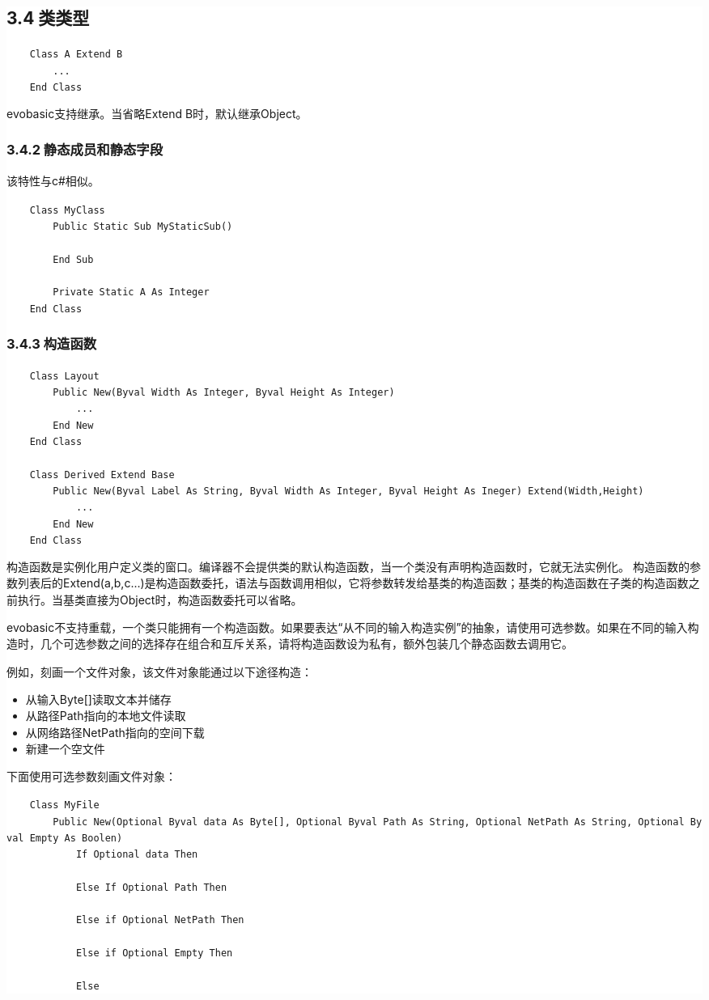 ## 3.4 类类型

```
    Class A Extend B
        ...
    End Class
```
evobasic支持继承。当省略Extend B时，默认继承Object。
### 3.4.2 静态成员和静态字段

该特性与c#相似。
```
    Class MyClass
        Public Static Sub MyStaticSub()

        End Sub

        Private Static A As Integer
    End Class
```

### 3.4.3 构造函数

```
    Class Layout
        Public New(Byval Width As Integer, Byval Height As Integer)
            ...
        End New
    End Class

    Class Derived Extend Base
        Public New(Byval Label As String, Byval Width As Integer, Byval Height As Ineger) Extend(Width,Height)
            ...
        End New
    End Class
```

构造函数是实例化用户定义类的窗口。编译器不会提供类的默认构造函数，当一个类没有声明构造函数时，它就无法实例化。
构造函数的参数列表后的Extend(a,b,c...)是构造函数委托，语法与函数调用相似，它将参数转发给基类的构造函数；基类的构造函数在子类的构造函数之前执行。当基类直接为Object时，构造函数委托可以省略。

evobasic不支持重载，一个类只能拥有一个构造函数。如果要表达“从不同的输入构造实例”的抽象，请使用可选参数。如果在不同的输入构造时，几个可选参数之间的选择存在组合和互斥关系，请将构造函数设为私有，额外包装几个静态函数去调用它。

例如，刻画一个文件对象，该文件对象能通过以下途径构造：
* 从输入Byte[]读取文本并储存
* 从路径Path指向的本地文件读取
* 从网络路径NetPath指向的空间下载
* 新建一个空文件

下面使用可选参数刻画文件对象：

```
    Class MyFile
        Public New(Optional Byval data As Byte[], Optional Byval Path As String, Optional NetPath As String, Optional Byval Empty As Boolen)
            If Optional data Then

            Else If Optional Path Then

            Else if Optional NetPath Then

            Else if Optional Empty Then

            Else
```